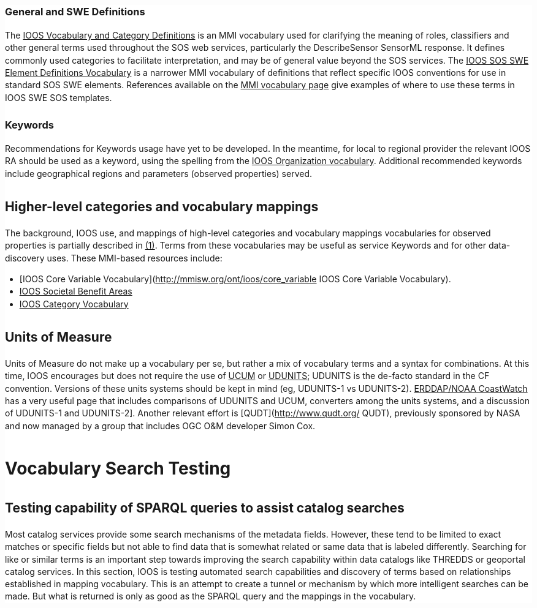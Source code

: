 ### General and SWE Definitions
The [IOOS Vocabulary and Category Definitions](http://mmisw.org/ont/ioos/definition) is an MMI vocabulary used for clarifying the meaning of roles, classifiers and other general terms used throughout the SOS web services, particularly the DescribeSensor SensorML response. It defines commonly used categories to facilitate interpretation, and may be of general value beyond the SOS services.
The [IOOS SOS SWE Element Definitions Vocabulary](http://mmisw.org/ont/ioos/swe_element_type) is a narrower MMI vocabulary of definitions that reflect specific IOOS conventions for use in standard SOS SWE elements. References available on the [MMI vocabulary page](http://mmisw.org/ont/ioos/swe_element_type) give examples of where to use these terms in IOOS SWE SOS templates.

### Keywords 
Recommendations for Keywords usage have yet to be developed. In the meantime, for local to regional provider the relevant IOOS RA should be used as a keyword, using the spelling from the [IOOS Organization vocabulary](http://mmisw.org/ont/ioos/organization). Additional recommended keywords include geographical regions and parameters (observed properties) served.

## Higher-level categories and vocabulary mappings
The background, IOOS use, and mappings of high-level categories and vocabulary mappings vocabularies for observed properties is partially described in [(1)](#references). Terms from these vocabularies may be useful as service Keywords and for other data-discovery uses. These MMI-based resources include:
  * [IOOS Core Variable Vocabulary](http://mmisw.org/ont/ioos/core_variable IOOS Core Variable Vocabulary).
  * [IOOS Societal Benefit Areas](http://mmisw.org/ont/ioos/societal_areas)
  * [IOOS Category Vocabulary](http://mmisw.org/ont/ioos/category)

## Units of Measure
Units of Measure do not make up a vocabulary per se, but rather a mix of vocabulary terms and a syntax for combinations. At this time, IOOS encourages but does not require the use of [UCUM](http://unitsofmeasure.org/) or [UDUNITS](http://www.unidata.ucar.edu/software/udunits/); UDUNITS is the de-facto standard in the CF convention. Versions of these units systems should be kept in mind (eg, UDUNITS-1 vs UDUNITS-2). [ERDDAP/NOAA CoastWatch](http://coastwatch.pfeg.noaa.gov/erddap/convert/units.html) has a very useful page that includes comparisons of UDUNITS and UCUM, converters among the units systems, and a discussion of UDUNITS-1 and UDUNITS-2]. Another relevant effort is [QUDT](http://www.qudt.org/ QUDT), previously sponsored by NASA and now managed by a group that includes OGC O&M developer Simon Cox.

# Vocabulary Search Testing
## Testing capability of SPARQL queries to assist catalog searches
Most catalog services provide some search mechanisms of the metadata fields. However, these tend to be limited to exact matches or specific fields but not able to find data that is somewhat related or same data that is labeled differently. Searching for like or similar terms is an important step towards improving the search capability within data catalogs like THREDDS or geoportal catalog services. In this section, IOOS is testing automated search capabilities and discovery of terms based on relationships established in mapping vocabulary. This is an attempt to create a tunnel or mechanism by which more intelligent searches can be made.
But what is returned is only as good as the SPARQL query and the mappings in the vocabulary.
